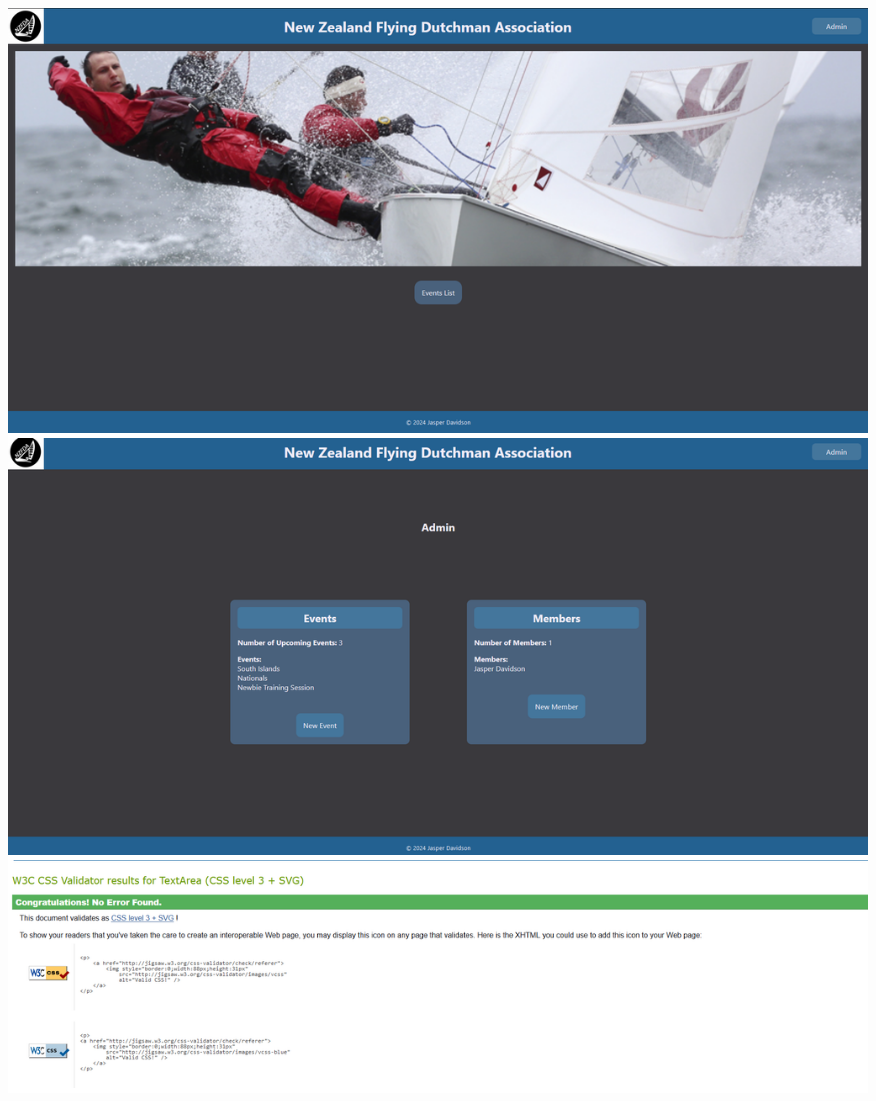 ![Alt text](images/dev/image-15.png)
![Alt text](images/dev/image-16.png)
![Alt text](images/dev/image-51.png)
